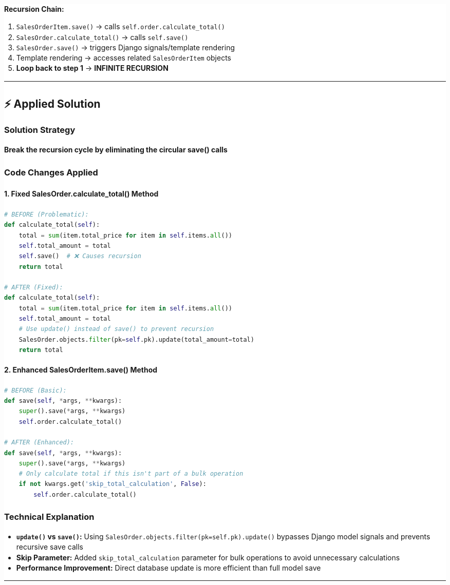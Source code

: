 **Recursion Chain:**
1. `SalesOrderItem.save()` → calls `self.order.calculate_total()`
2. `SalesOrder.calculate_total()` → calls `self.save()`
3. `SalesOrder.save()` → triggers Django signals/template rendering
4. Template rendering → accesses related `SalesOrderItem` objects
5. **Loop back to step 1** → **INFINITE RECURSION**

---

## ⚡ Applied Solution

### **Solution Strategy**
**Break the recursion cycle by eliminating the circular save() calls**

### **Code Changes Applied**

#### **1. Fixed SalesOrder.calculate_total() Method**
```python
# BEFORE (Problematic):
def calculate_total(self):
    total = sum(item.total_price for item in self.items.all())
    self.total_amount = total
    self.save()  # ❌ Causes recursion
    return total

# AFTER (Fixed):
def calculate_total(self):
    total = sum(item.total_price for item in self.items.all())
    self.total_amount = total
    # Use update() instead of save() to prevent recursion
    SalesOrder.objects.filter(pk=self.pk).update(total_amount=total)
    return total
```

#### **2. Enhanced SalesOrderItem.save() Method**
```python
# BEFORE (Basic):
def save(self, *args, **kwargs):
    super().save(*args, **kwargs)
    self.order.calculate_total()

# AFTER (Enhanced):
def save(self, *args, **kwargs):
    super().save(*args, **kwargs)
    # Only calculate total if this isn't part of a bulk operation
    if not kwargs.get('skip_total_calculation', False):
        self.order.calculate_total()
```

### **Technical Explanation**
- **`update()` vs `save()`:** Using `SalesOrder.objects.filter(pk=self.pk).update()` bypasses Django model signals and prevents recursive save calls
- **Skip Parameter:** Added `skip_total_calculation` parameter for bulk operations to avoid unnecessary calculations
- **Performance Improvement:** Direct database update is more efficient than full model save

---